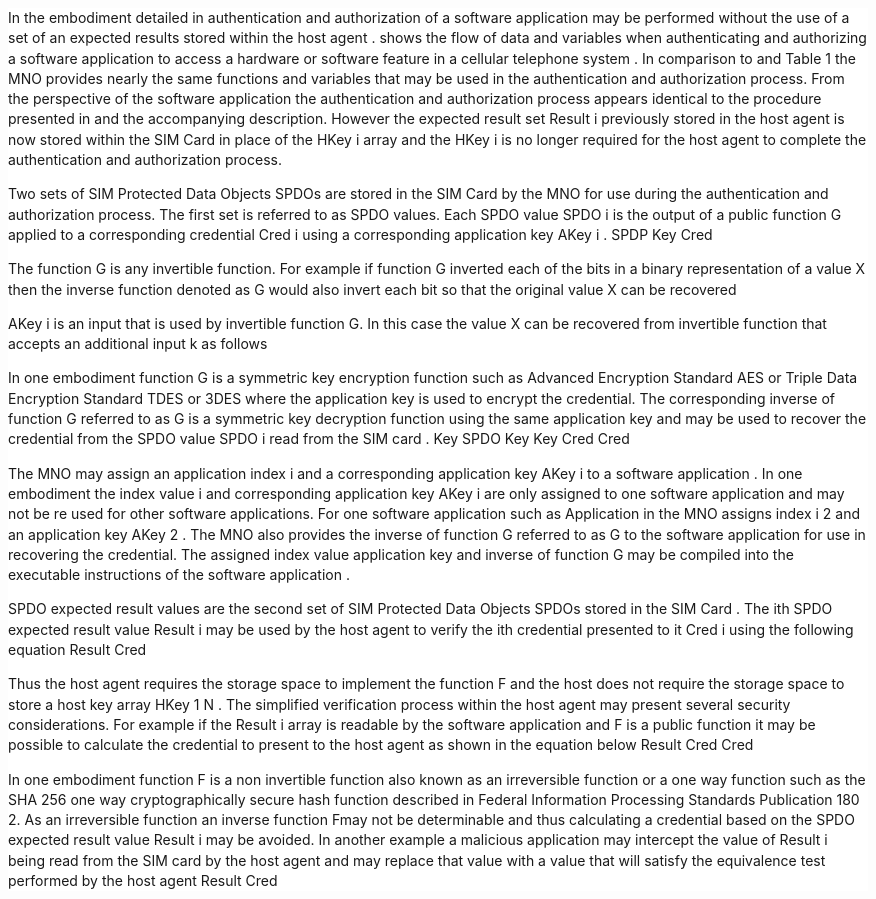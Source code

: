 In the embodiment detailed in authentication and authorization of a software application may be performed without the use of a set of an expected results stored within the host agent . shows the flow of data and variables when authenticating and authorizing a software application to access a hardware or software feature in a cellular telephone system . In comparison to and Table 1 the MNO provides nearly the same functions and variables that may be used in the authentication and authorization process. From the perspective of the software application the authentication and authorization process appears identical to the procedure presented in and the accompanying description. However the expected result set Result i previously stored in the host agent is now stored within the SIM Card in place of the HKey i array and the HKey i is no longer required for the host agent to complete the authentication and authorization process.

Two sets of SIM Protected Data Objects SPDOs are stored in the SIM Card by the MNO for use during the authentication and authorization process. The first set is referred to as SPDO values. Each SPDO value SPDO i is the output of a public function G applied to a corresponding credential Cred i using a corresponding application key AKey i . SPDP Key Cred 

The function G is any invertible function. For example if function G inverted each of the bits in a binary representation of a value X then the inverse function denoted as G would also invert each bit so that the original value X can be recovered 

AKey i is an input that is used by invertible function G. In this case the value X can be recovered from invertible function that accepts an additional input k as follows 

In one embodiment function G is a symmetric key encryption function such as Advanced Encryption Standard AES or Triple Data Encryption Standard TDES or 3DES where the application key is used to encrypt the credential. The corresponding inverse of function G referred to as G is a symmetric key decryption function using the same application key and may be used to recover the credential from the SPDO value SPDO i read from the SIM card . Key SPDO Key Key Cred Cred 

The MNO may assign an application index i and a corresponding application key AKey i to a software application . In one embodiment the index value i and corresponding application key AKey i are only assigned to one software application and may not be re used for other software applications. For one software application such as Application in the MNO assigns index i 2 and an application key AKey 2 . The MNO also provides the inverse of function G referred to as G to the software application for use in recovering the credential. The assigned index value application key and inverse of function G may be compiled into the executable instructions of the software application .

SPDO expected result values are the second set of SIM Protected Data Objects SPDOs stored in the SIM Card . The ith SPDO expected result value Result i may be used by the host agent to verify the ith credential presented to it Cred i using the following equation Result Cred 

Thus the host agent requires the storage space to implement the function F and the host does not require the storage space to store a host key array HKey 1 N . The simplified verification process within the host agent may present several security considerations. For example if the Result i array is readable by the software application and F is a public function it may be possible to calculate the credential to present to the host agent as shown in the equation below Result Cred Cred 

In one embodiment function F is a non invertible function also known as an irreversible function or a one way function such as the SHA 256 one way cryptographically secure hash function described in Federal Information Processing Standards Publication 180 2. As an irreversible function an inverse function Fmay not be determinable and thus calculating a credential based on the SPDO expected result value Result i may be avoided. In another example a malicious application may intercept the value of Result i being read from the SIM card by the host agent and may replace that value with a value that will satisfy the equivalence test performed by the host agent Result Cred 
